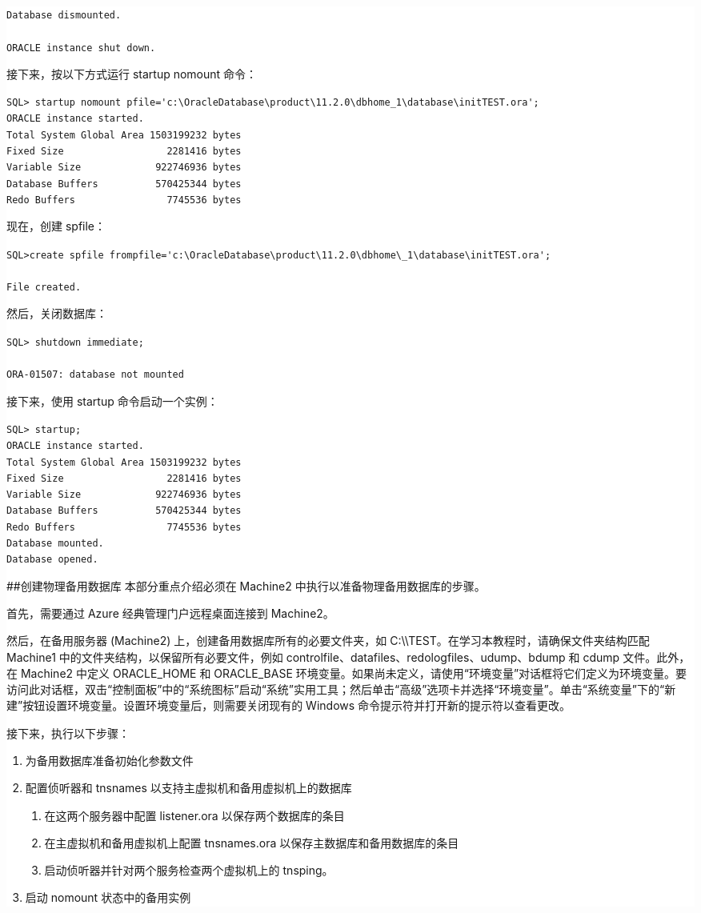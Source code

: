 	Database dismounted.
	
	ORACLE instance shut down.

接下来，按以下方式运行 startup nomount 命令：

	SQL> startup nomount pfile='c:\OracleDatabase\product\11.2.0\dbhome_1\database\initTEST.ora';
	ORACLE instance started.
	Total System Global Area 1503199232 bytes
	Fixed Size                  2281416 bytes
	Variable Size             922746936 bytes
	Database Buffers          570425344 bytes
	Redo Buffers                7745536 bytes

现在，创建 spfile：

	SQL>create spfile frompfile='c:\OracleDatabase\product\11.2.0\dbhome\_1\database\initTEST.ora';

	File created.

然后，关闭数据库：

	SQL> shutdown immediate;
	
	ORA-01507: database not mounted

接下来，使用 startup 命令启动一个实例：

	SQL> startup;
	ORACLE instance started.
	Total System Global Area 1503199232 bytes
	Fixed Size                  2281416 bytes
	Variable Size             922746936 bytes
	Database Buffers          570425344 bytes
	Redo Buffers                7745536 bytes
	Database mounted.
	Database opened.

##创建物理备用数据库
本部分重点介绍必须在 Machine2 中执行以准备物理备用数据库的步骤。

首先，需要通过 Azure 经典管理门户远程桌面连接到 Machine2。

然后，在备用服务器 (Machine2) 上，创建备用数据库所有的必要文件夹，如 C:\\<YourLocalFolder>\\TEST。在学习本教程时，请确保文件夹结构匹配 Machine1 中的文件夹结构，以保留所有必要文件，例如 controlfile、datafiles、redologfiles、udump、bdump 和 cdump 文件。此外，在 Machine2 中定义 ORACLE\_HOME 和 ORACLE\_BASE 环境变量。如果尚未定义，请使用“环境变量”对话框将它们定义为环境变量。要访问此对话框，双击“控制面板”中的“系统图标”启动“系统”实用工具；然后单击“高级”选项卡并选择“环境变量”。单击“系统变量”下的“新建”按钮设置环境变量。设置环境变量后，则需要关闭现有的 Windows 命令提示符并打开新的提示符以查看更改。

接下来，执行以下步骤：

1. 为备用数据库准备初始化参数文件

2. 配置侦听器和 tnsnames 以支持主虚拟机和备用虚拟机上的数据库

	1. 在这两个服务器中配置 listener.ora 以保存两个数据库的条目

	2. 在主虚拟机和备用虚拟机上配置 tnsnames.ora 以保存主数据库和备用数据库的条目

	3. 启动侦听器并针对两个服务检查两个虚拟机上的 tnsping。

3. 启动 nomount 状态中的备用实例
